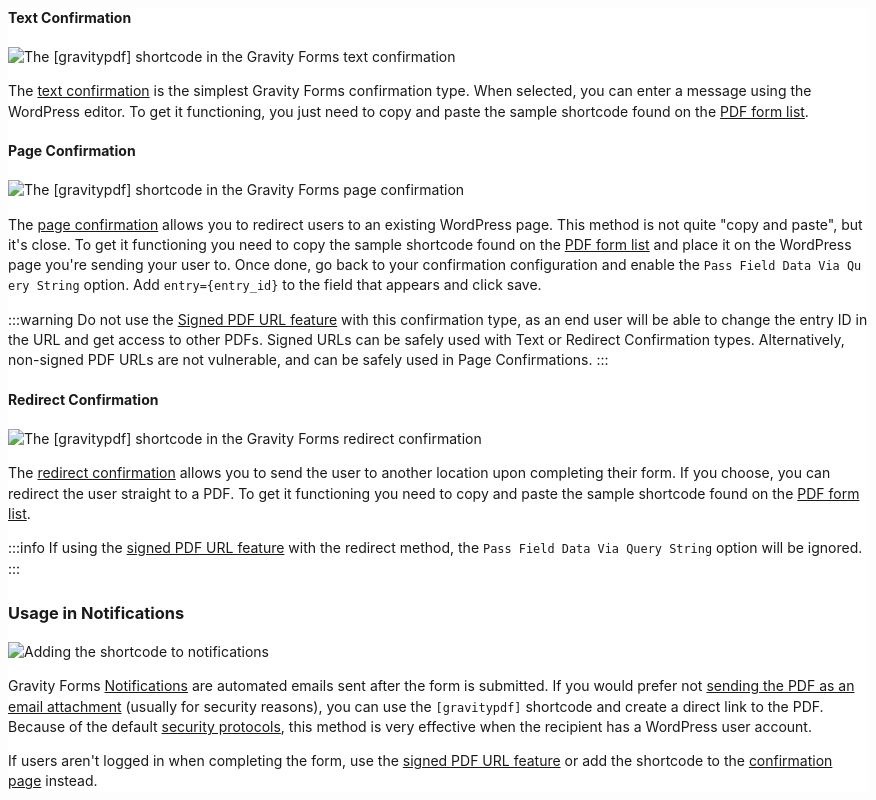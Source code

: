 #### Text Confirmation

![The \[gravitypdf\] shortcode in the Gravity Forms text confirmation](https://resources.gravitypdf.com/uploads/2015/10/text-confirmation.png) 

The [text confirmation](https://docs.gravityforms.com/configuring-confirmations-in-gravity-forms/#text-confirmations) is the simplest Gravity Forms confirmation type. When selected, you can enter a message using the WordPress editor. To get it functioning, you just need to copy and paste the sample shortcode found on the [PDF form list](user-managing-pdfs.md).

#### Page Confirmation

![The \[gravitypdf\] shortcode in the Gravity Forms page confirmation](https://resources.gravitypdf.com/uploads/2015/10/page-redirect.png) 

The [page confirmation](https://docs.gravityforms.com/configuring-confirmations-in-gravity-forms/#page-confirmations) allows you to redirect users to an existing WordPress page. This method is not quite "copy and paste", but it's close. To get it functioning you need to copy the sample shortcode found on the [PDF form list](user-managing-pdfs.md) and place it on the WordPress page you're sending your user to. Once done, go back to your confirmation configuration and enable the `Pass Field Data Via Query String` option. Add `entry={entry_id}` to the field that appears and click save.

:::warning
Do not use the [Signed PDF URL feature](#signed-optional) with this confirmation type, as an end user will be able to change the entry ID in the URL and get access to other PDFs. Signed URLs can be safely used with Text or Redirect Confirmation types. Alternatively, non-signed PDF URLs are not vulnerable, and can be safely used in Page Confirmations.
:::

#### Redirect Confirmation 

![The \[gravitypdf\] shortcode in the Gravity Forms redirect confirmation](https://resources.gravitypdf.com/uploads/2015/10/redirect-confirmation-e1541561008512.png) 

The [redirect confirmation](https://docs.gravityforms.com/configuring-confirmations-in-gravity-forms/#redirect-confirmation) allows you to send the user to another location upon completing their form. If you choose, you can redirect the user straight to a PDF. To get it functioning you need to copy and paste the sample shortcode found on the [PDF form list](user-managing-pdfs.md).

:::info
If using the [signed PDF URL feature](#signed-optional) with the redirect method, the `Pass Field Data Via Query String` option will be ignored.
::: 

### Usage in Notifications 

![Adding the shortcode to notifications](https://resources.gravitypdf.com/uploads/2015/10/notification-example.png) 

Gravity Forms [Notifications](https://docs.gravityforms.com/configuring-notifications-in-gravity-forms/) are automated emails sent after the form is submitted. If you would prefer not [sending the PDF as an email attachment](user-setup-pdf.md#notifications) (usually for security reasons), you can use the `[gravitypdf]` shortcode and create a direct link to the PDF. Because of the default [security protocols](user-pdf-security.md), this method is very effective when the recipient has a WordPress user account. 

If users aren't logged in when completing the form, use the [signed PDF URL feature](#signed-optional) or add the shortcode to the [confirmation page](#confirmation) instead.


[^1]: The [Page confirmation](#page-confirmation) method requires a little extra configuration than text and redirect confirmations.